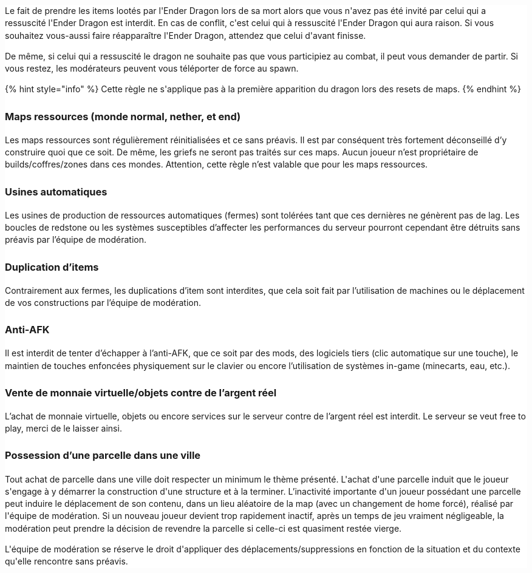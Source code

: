 Le fait de prendre les items lootés par l'Ender Dragon lors de sa mort alors que vous n'avez pas été invité par celui qui a ressuscité l'Ender Dragon est interdit. En cas de conflit, c'est celui qui à ressuscité l'Ender Dragon qui aura raison. Si vous souhaitez vous-aussi faire réapparaître l'Ender Dragon, attendez que celui d'avant finisse.

De même, si celui qui a ressuscité le dragon ne souhaite pas que vous participiez au combat, il peut vous demander de partir. Si vous restez, les modérateurs peuvent vous téléporter de force au spawn.

{% hint style="info" %}
Cette règle ne s'applique pas à la première apparition du dragon lors des resets de maps.
{% endhint %}

### Maps ressources \(monde normal, nether, et end\)

Les maps ressources sont régulièrement réinitialisées et ce sans préavis. Il est par conséquent très fortement déconseillé d’y construire quoi que ce soit. De même, les griefs ne seront pas traités sur ces maps. Aucun joueur n’est propriétaire de builds/coffres/zones dans ces mondes. Attention, cette règle n’est valable que pour les maps ressources.

### Usines automatiques

Les usines de production de ressources automatiques \(fermes\) sont tolérées tant que ces dernières ne génèrent pas de lag. Les boucles de redstone ou les systèmes susceptibles d’affecter les performances du serveur pourront cependant être détruits sans préavis par l’équipe de modération.

### Duplication d’items

Contrairement aux fermes, les duplications d’item sont interdites, que cela soit fait par l’utilisation de machines ou le déplacement de vos constructions par l’équipe de modération.

### Anti-AFK

Il est interdit de tenter d’échapper à l’anti-AFK, que ce soit par des mods, des logiciels tiers \(clic automatique sur une touche\), le maintien de touches enfoncées physiquement sur le clavier ou encore l’utilisation de systèmes in-game \(minecarts, eau, etc.\).

### Vente de monnaie virtuelle/objets contre de l’argent réel

L’achat de monnaie virtuelle, objets ou encore services sur le serveur contre de l’argent réel est interdit. Le serveur se veut free to play, merci de le laisser ainsi.

### Possession d’une parcelle dans une ville

Tout achat de parcelle dans une ville doit respecter un minimum le thème présenté. L'achat d'une parcelle induit que le joueur s'engage à y démarrer la construction d'une structure et à la terminer. L’inactivité importante d'un joueur possédant une parcelle peut induire le déplacement de son contenu, dans un lieu aléatoire de la map \(avec un changement de home forcé\), réalisé par l'équipe de modération. Si un nouveau joueur devient trop rapidement inactif, après un temps de jeu vraiment négligeable, la modération peut prendre la décision de revendre la parcelle si celle-ci est quasiment restée vierge.

L'équipe de modération se réserve le droit d'appliquer des déplacements/suppressions en fonction de la situation et du contexte qu'elle rencontre sans préavis.
